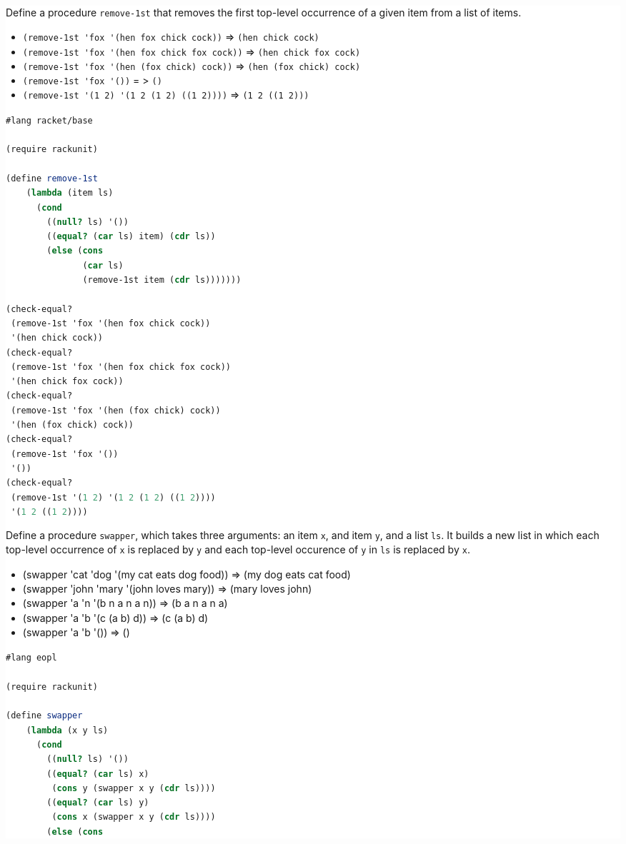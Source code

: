 ```scheme
```

Define a procedure `remove-1st` that removes the first top-level occurrence of
a given item from a list of items.
* `(remove-1st 'fox '(hen fox chick cock))` => `(hen chick cock)`
* `(remove-1st 'fox '(hen fox chick fox cock))` => `(hen chick fox cock)`
* `(remove-1st 'fox '(hen (fox chick) cock))` => `(hen (fox chick) cock)`
* `(remove-1st 'fox '())` = > `()`
* `(remove-1st '(1 2) '(1 2 (1 2) ((1 2))))` => `(1 2 ((1 2)))`

```scheme
#lang racket/base

(require rackunit)

(define remove-1st
    (lambda (item ls)
      (cond
        ((null? ls) '())
        ((equal? (car ls) item) (cdr ls))
        (else (cons
               (car ls)
               (remove-1st item (cdr ls)))))))

(check-equal?
 (remove-1st 'fox '(hen fox chick cock))
 '(hen chick cock))
(check-equal?
 (remove-1st 'fox '(hen fox chick fox cock))
 '(hen chick fox cock))
(check-equal?
 (remove-1st 'fox '(hen (fox chick) cock))
 '(hen (fox chick) cock))
(check-equal?
 (remove-1st 'fox '())
 '())
(check-equal?
 (remove-1st '(1 2) '(1 2 (1 2) ((1 2))))
 '(1 2 ((1 2))))
```

Define a procedure `swapper`, which takes three arguments: an item `x`, and
item `y`, and a list `ls`. It builds a new list in which each top-level occurrence
of `x` is replaced by `y` and each top-level occurence of `y` in `ls` is
replaced by `x`.
* (swapper 'cat 'dog '(my cat eats dog food)) => (my dog eats cat food)
* (swapper 'john 'mary '(john loves mary)) => (mary loves john)
* (swapper 'a 'n '(b n a n a n)) => (b a n a n a)
* (swapper 'a 'b '(c (a b) d)) => (c (a b) d)
* (swapper 'a 'b '()) => ()

```scheme
#lang eopl

(require rackunit)

(define swapper
    (lambda (x y ls)
      (cond
        ((null? ls) '())
        ((equal? (car ls) x)
         (cons y (swapper x y (cdr ls))))
        ((equal? (car ls) y)
         (cons x (swapper x y (cdr ls))))
        (else (cons
```